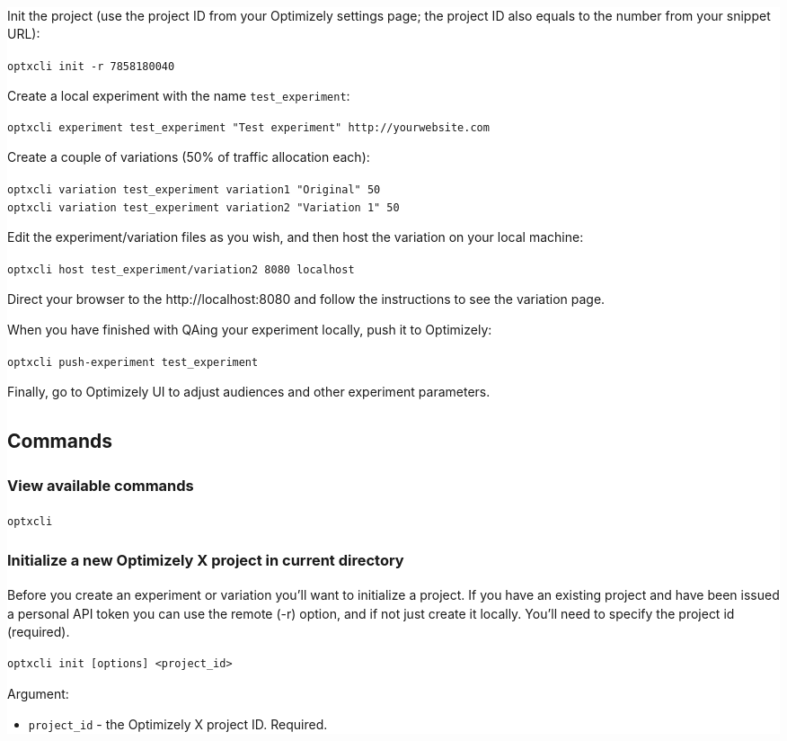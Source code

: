 Init the project (use the project ID from your Optimizely settings page; the project ID also equals to the number from your snippet URL): 

```
optxcli init -r 7858180040
```

Create a local experiment with the name `test_experiment`:

```
optxcli experiment test_experiment "Test experiment" http://yourwebsite.com
```

Create a couple of variations (50% of traffic allocation each):

```
optxcli variation test_experiment variation1 "Original" 50
optxcli variation test_experiment variation2 "Variation 1" 50
```

Edit the experiment/variation files as you wish, and then host the variation on your local machine:

```
optxcli host test_experiment/variation2 8080 localhost
```

Direct your browser to the http://localhost:8080 and follow the instructions to see the variation page.

When you have finished with QAing your experiment locally, push it to Optimizely: 

```
optxcli push-experiment test_experiment 
```

Finally, go to Optimizely UI to adjust audiences and other experiment parameters.

## Commands

### View available commands

```
optxcli
```

### Initialize a new Optimizely X project in current directory

Before you create an experiment or variation you’ll want to initialize a project. 
If you have an existing project and have been issued a personal API token you can use the remote 
(-r) option, and if not just create it locally. You’ll need to specify the project 
id (required). 

```
optxcli init [options] <project_id>
```

Argument:

 - `project_id` - the Optimizely X project ID. Required.
